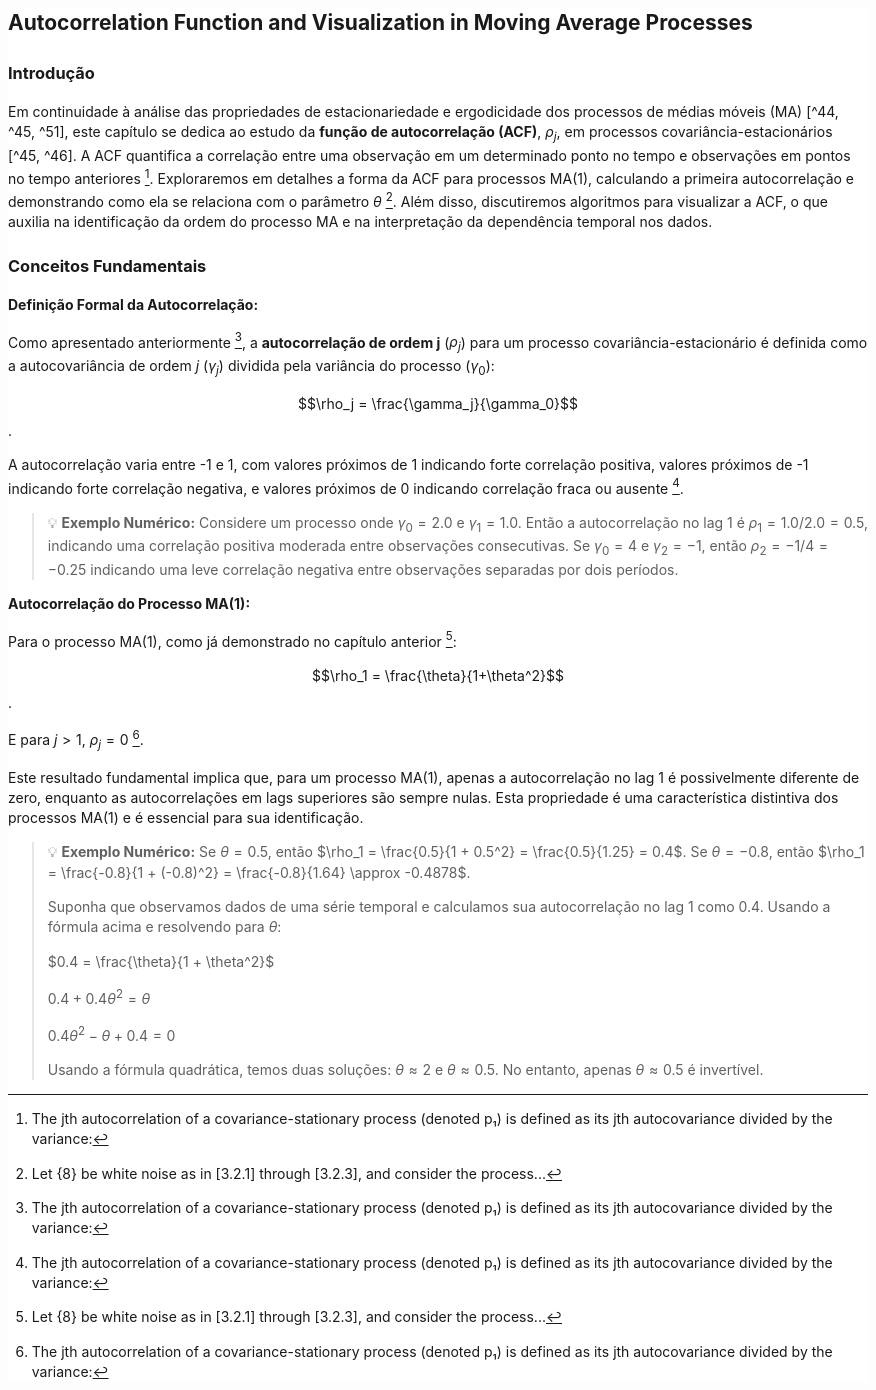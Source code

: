 ## Autocorrelation Function and Visualization in Moving Average Processes

### Introdução
Em continuidade à análise das propriedades de estacionariedade e ergodicidade dos processos de médias móveis (MA) [^44, ^45, ^51], este capítulo se dedica ao estudo da **função de autocorrelação (ACF)**, $\rho_j$, em processos covariância-estacionários [^45, ^46]. A ACF quantifica a correlação entre uma observação em um determinado ponto no tempo e observações em pontos no tempo anteriores [^49]. Exploraremos em detalhes a forma da ACF para processos MA(1), calculando a primeira autocorrelação e demonstrando como ela se relaciona com o parâmetro $\theta$ [^48]. Além disso, discutiremos algoritmos para visualizar a ACF, o que auxilia na identificação da ordem do processo MA e na interpretação da dependência temporal nos dados.

### Conceitos Fundamentais

**Definição Formal da Autocorrelação:**

Como apresentado anteriormente [^49], a **autocorrelação de ordem j** ($\rho_j$) para um processo covariância-estacionário é definida como a autocovariância de ordem *j* ($\gamma_j$) dividida pela variância do processo ($\gamma_0$):

$$\rho_j = \frac{\gamma_j}{\gamma_0}$$.

A autocorrelação varia entre -1 e 1, com valores próximos de 1 indicando forte correlação positiva, valores próximos de -1 indicando forte correlação negativa, e valores próximos de 0 indicando correlação fraca ou ausente [^49].

> 💡 **Exemplo Numérico:** Considere um processo onde $\gamma_0 = 2.0$ e $\gamma_1 = 1.0$. Então a autocorrelação no lag 1 é $\rho_1 = 1.0/2.0 = 0.5$, indicando uma correlação positiva moderada entre observações consecutivas. Se $\gamma_0 = 4$ e $\gamma_2 = -1$, então $\rho_2 = -1/4 = -0.25$ indicando uma leve correlação negativa entre observações separadas por dois períodos.

**Autocorrelação do Processo MA(1):**

Para o processo MA(1), como já demonstrado no capítulo anterior [^48]:

$$\rho_1 = \frac{\theta}{1+\theta^2}$$.

E para $j > 1$, $\rho_j = 0$ [^49].

Este resultado fundamental implica que, para um processo MA(1), apenas a autocorrelação no lag 1 é possivelmente diferente de zero, enquanto as autocorrelações em lags superiores são sempre nulas. Esta propriedade é uma característica distintiva dos processos MA(1) e é essencial para sua identificação.

> 💡 **Exemplo Numérico:** Se $\theta = 0.5$, então $\rho_1 = \frac{0.5}{1 + 0.5^2} = \frac{0.5}{1.25} = 0.4$. Se $\theta = -0.8$, então $\rho_1 = \frac{-0.8}{1 + (-0.8)^2} = \frac{-0.8}{1.64} \approx -0.4878$.
>
> Suponha que observamos dados de uma série temporal e calculamos sua autocorrelação no lag 1 como 0.4. Usando a fórmula acima e resolvendo para $\theta$:
>
> $0.4 = \frac{\theta}{1 + \theta^2}$
>
> $0.4 + 0.4\theta^2 = \theta$
>
> $0.4\theta^2 - \theta + 0.4 = 0$
>
> Usando a fórmula quadrática, temos duas soluções: $\theta \approx 2$ e $\theta \approx 0.5$. No entanto, apenas $\theta \approx 0.5$ é invertível.


[^44]: Imagine a battery of I such computers generating sequences {y{1}, {y{2} ...
[^45]: The variance of the random variable Y, (denoted you) is similarly defined as...
[^46]: In this text the term "stationary" by itself is taken to mean "covariance-stationary."
[^48]: Let {8} be white noise as in [3.2.1] through [3.2.3], and consider the process...
[^49]: The jth autocorrelation of a covariance-stationary process (denoted p₁) is defined as its jth autocovariance divided by the variance:
[^51]: Since the e's are uncorrelated, the variance [3.3.9] is²